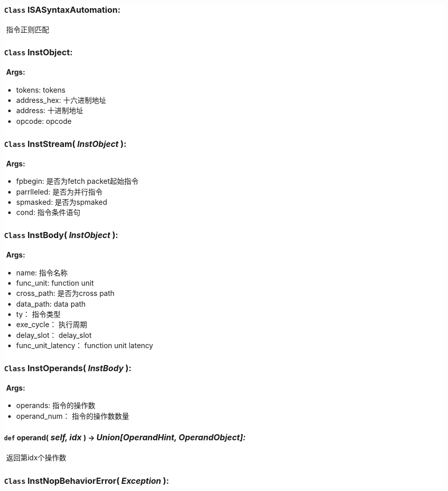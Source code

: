 ### `Class` ISASyntaxAutomation:

​	指令正则匹配



### `Class` InstObject:

​	**Args:**

- tokens: tokens
- address_hex: 十六进制地址
- address: 十进制地址
- opcode: opcode



### `Class` InstStream(<font size=3> *InstObject* </font>):

​	**Args:**

- fpbegin: 是否为fetch packet起始指令
- parrlleled: 是否为并行指令
- spmasked: 是否为spmaked
- cond:  指令条件语句



### `Class` InstBody(<font size=3> *InstObject* </font>):

​	**Args:**

- name:	指令名称
- func_unit:  function unit
- cross_path: 是否为cross path
- data_path:   data path
- ty： 指令类型
- exe_cycle： 执行周期
- delay_slot： delay_slot
- func_unit_latency： function unit latency



### `Class` InstOperands(<font size=3> *InstBody* </font>):

​	**Args:**

- operands: 指令的操作数
- operand_num： 指令的操作数数量

#### 	`def` operand(<font size=3> *self, idx* </font>) -> <font size=3> *Union[OperandHint, OperandObject]:* </font>

​	返回第idx个操作数



### `Class` InstNopBehaviorError(<font size=3> *Exception* </font>):

